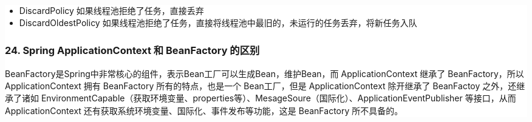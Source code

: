 - DiscardPolicy 如果线程池拒绝了任务，直接丢弃
- DiscardOldestPolicy 如果线程池拒绝了任务，直接将线程池中最旧的，未运行的任务丢弃，将新任务入队

### 24. Spring ApplicationContext 和 BeanFactory 的区别

BeanFactory是Spring中非常核心的组件，表示Bean工厂可以生成Bean，维护Bean，而 ApplicationContext 继承了 BeanFactory，所以 ApplicationContext 拥有 BeanFactory 所有的特点，也是一个 Bean工厂，但是 ApplicationContext 除开继承了 BeanFactoy 之外，还继承了诸如 EnvironmentCapable（获取环境变量、properties等）、MesageSoure（国际化）、ApplicationEventPublisher 等接口，从而 ApplicationContext 还有获取系统环境变量、国际化、事件发布等功能，这是 BeanFactory 所不具备的。